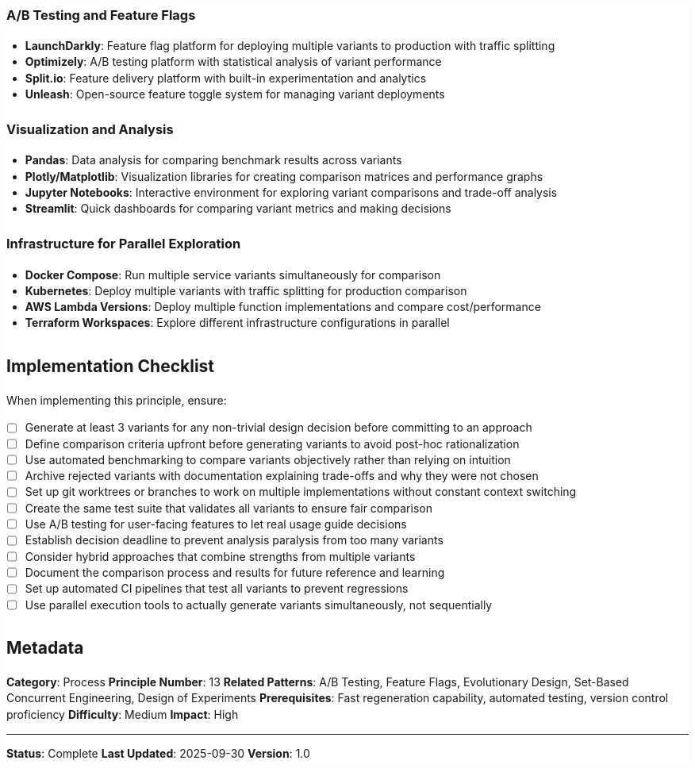 ### A/B Testing and Feature Flags
- **LaunchDarkly**: Feature flag platform for deploying multiple variants to production with traffic splitting
- **Optimizely**: A/B testing platform with statistical analysis of variant performance
- **Split.io**: Feature delivery platform with built-in experimentation and analytics
- **Unleash**: Open-source feature toggle system for managing variant deployments

### Visualization and Analysis
- **Pandas**: Data analysis for comparing benchmark results across variants
- **Plotly/Matplotlib**: Visualization libraries for creating comparison matrices and performance graphs
- **Jupyter Notebooks**: Interactive environment for exploring variant comparisons and trade-off analysis
- **Streamlit**: Quick dashboards for comparing variant metrics and making decisions

### Infrastructure for Parallel Exploration
- **Docker Compose**: Run multiple service variants simultaneously for comparison
- **Kubernetes**: Deploy multiple variants with traffic splitting for production comparison
- **AWS Lambda Versions**: Deploy multiple function implementations and compare cost/performance
- **Terraform Workspaces**: Explore different infrastructure configurations in parallel

## Implementation Checklist

When implementing this principle, ensure:

- [ ] Generate at least 3 variants for any non-trivial design decision before committing to an approach
- [ ] Define comparison criteria upfront before generating variants to avoid post-hoc rationalization
- [ ] Use automated benchmarking to compare variants objectively rather than relying on intuition
- [ ] Archive rejected variants with documentation explaining trade-offs and why they were not chosen
- [ ] Set up git worktrees or branches to work on multiple implementations without constant context switching
- [ ] Create the same test suite that validates all variants to ensure fair comparison
- [ ] Use A/B testing for user-facing features to let real usage guide decisions
- [ ] Establish decision deadline to prevent analysis paralysis from too many variants
- [ ] Consider hybrid approaches that combine strengths from multiple variants
- [ ] Document the comparison process and results for future reference and learning
- [ ] Set up automated CI pipelines that test all variants to prevent regressions
- [ ] Use parallel execution tools to actually generate variants simultaneously, not sequentially

## Metadata

**Category**: Process
**Principle Number**: 13
**Related Patterns**: A/B Testing, Feature Flags, Evolutionary Design, Set-Based Concurrent Engineering, Design of Experiments
**Prerequisites**: Fast regeneration capability, automated testing, version control proficiency
**Difficulty**: Medium
**Impact**: High

---

**Status**: Complete
**Last Updated**: 2025-09-30
**Version**: 1.0